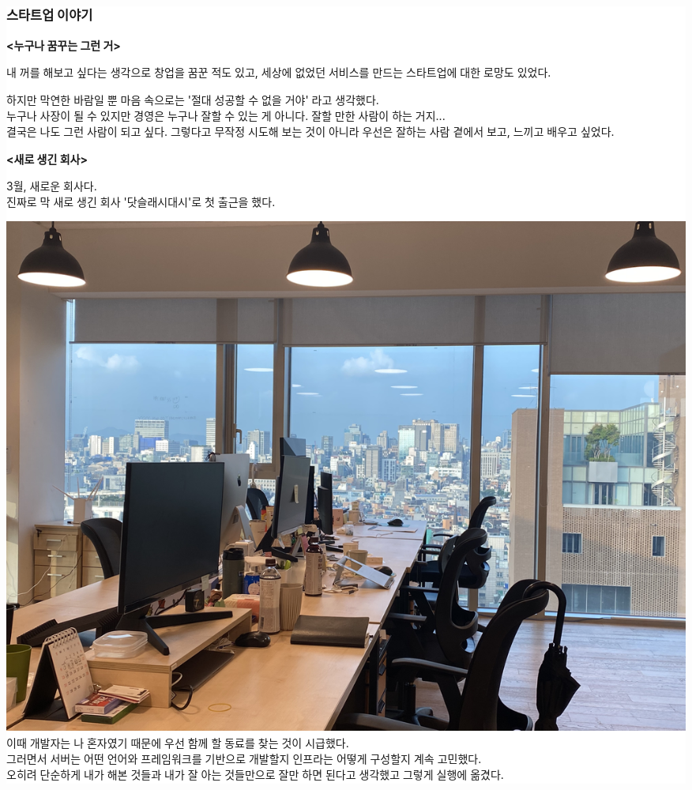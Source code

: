 ### 스타트업 이야기

**<누구나 꿈꾸는 그런 거>**  

내 꺼를 해보고 싶다는 생각으로 창업을 꿈꾼 적도 있고, 세상에 없었던 서비스를 만드는 스타트업에 대한 로망도 있었다.   

하지만 막연한 바람일 뿐 마음 속으로는 '절대 성공할 수 없을 거야' 라고 생각했다.  
누구나 사장이 될 수 있지만 경영은 누구나 잘할 수 있는 게 아니다. 잘할 만한 사람이 하는 거지...  
결국은 나도 그런 사람이 되고 싶다. 그렇다고 무작정 시도해 보는 것이 아니라 우선은 잘하는 사람 곁에서 보고, 느끼고 배우고 싶었다.  



**<새로 생긴 회사>**

3월, 새로운 회사다.  
진짜로 막 새로 생긴 회사 '닷슬래시대시'로 첫 출근을 했다.  

![](dsd_office.jpg)
이때 개발자는 나 혼자였기 때문에 우선 함께 할 동료를 찾는 것이 시급했다.  
그러면서 서버는 어떤 언어와 프레임워크를 기반으로 개발할지 인프라는 어떻게 구성할지 계속 고민했다.  
오히려 단순하게 내가 해본 것들과 내가 잘 아는 것들만으로 잘만 하면 된다고 생각했고 그렇게 실행에 옮겼다.  
